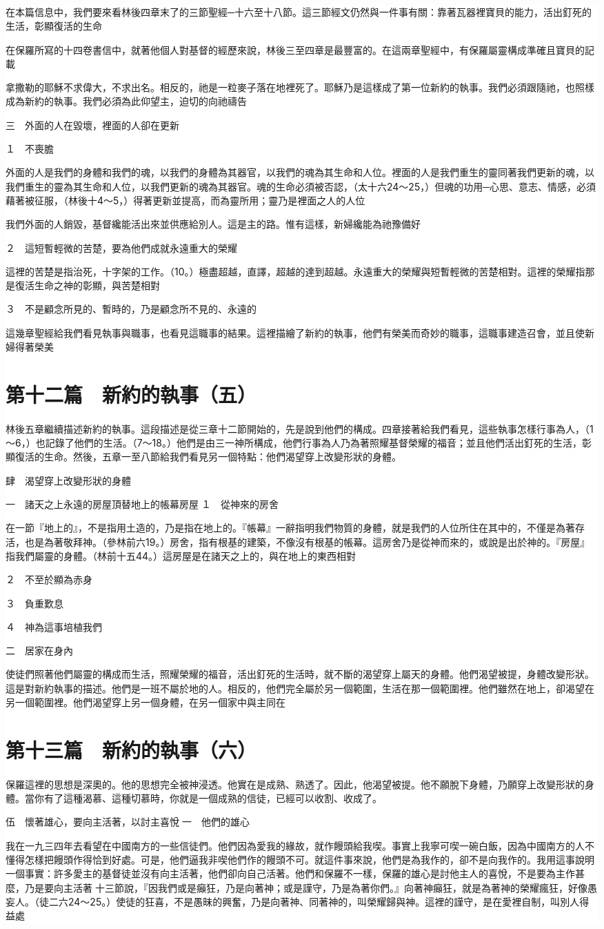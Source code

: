 在本篇信息中，我們要來看林後四章末了的三節聖經─十六至十八節。這三節經文仍然與一件事有關：靠著瓦器裡寶貝的能力，活出釘死的生活，彰顯復活的生命

在保羅所寫的十四卷書信中，就著他個人對基督的經歷來說，林後三至四章是最豐富的。在這兩章聖經中，有保羅屬靈構成準確且寶貝的記載

拿撒勒的耶穌不求偉大，不求出名。相反的，祂是一粒麥子落在地裡死了。耶穌乃是這樣成了第一位新約的執事。我們必須跟隨祂，也照樣成為新約的執事。我們必須為此仰望主，迫切的向祂禱告

三　外面的人在毀壞，裡面的人卻在更新 

１　不喪膽 

外面的人是我們的身體和我們的魂，以我們的身體為其器官，以我們的魂為其生命和人位。裡面的人是我們重生的靈同著我們更新的魂，以我們重生的靈為其生命和人位，以我們更新的魂為其器官。魂的生命必須被否認，（太十六24～25，）但魂的功用─心思、意志、情感，必須藉著被征服，（林後十4～5，）得著更新並提高，而為靈所用；靈乃是裡面之人的人位

我們外面的人銷毀，基督纔能活出來並供應給別人。這是主的路。惟有這樣，新婦纔能為祂豫備好

２　這短暫輕微的苦楚，要為他們成就永遠重大的榮耀

這裡的苦楚是指治死，十字架的工作。（10。）極盡超越，直譯，超越的達到超越。永遠重大的榮耀與短暫輕微的苦楚相對。這裡的榮耀指那是復活生命之神的彰顯，與苦楚相對

３　不是顧念所見的、暫時的，乃是顧念所不見的、永遠的 

這幾章聖經給我們看見執事與職事，也看見這職事的結果。這裡描繪了新約的執事，他們有榮美而奇妙的職事，這職事建造召會，並且使新婦得著榮美


# 第十二篇　新約的執事（五）


林後五章繼續描述新約的執事。這段描述是從三章十二節開始的，先是說到他們的構成。四章接著給我們看見，這些執事怎樣行事為人，（1～6，）也記錄了他們的生活。（7～18。）他們是由三一神所構成，他們行事為人乃為著照耀基督榮耀的福音；並且他們活出釘死的生活，彰顯復活的生命。然後，五章一至八節給我們看見另一個特點：他們渴望穿上改變形狀的身體。

肆　渴望穿上改變形狀的身體

一　諸天之上永遠的房屋頂替地上的帳幕房屋 
１　從神來的房舍 

在一節『地上的』，不是指用土造的，乃是指在地上的。『帳幕』一辭指明我們物質的身體，就是我們的人位所住在其中的，不僅是為著存活，也是為著敬拜神。（參林前六19。）房舍，指有根基的建築，不像沒有根基的帳幕。這房舍乃是從神而來的，或說是出於神的。『房屋』指我們屬靈的身體。（林前十五44。）這房屋是在諸天之上的，與在地上的東西相對

２　不至於顯為赤身

３　負重歎息

４　神為這事培植我們 

二　居家在身內 

使徒們照著他們屬靈的構成而生活，照耀榮耀的福音，活出釘死的生活時，就不斷的渴望穿上屬天的身體。他們渴望被提，身體改變形狀。這是對新約執事的描述。他們是一班不屬於地的人。相反的，他們完全屬於另一個範圍，生活在那一個範圍裡。他們雖然在地上，卻渴望在另一個範圍裡。他們渴望穿上另一個身體，在另一個家中與主同在

# 第十三篇　新約的執事（六）

保羅這裡的思想是深奧的。他的思想完全被神浸透。他實在是成熟、熟透了。因此，他渴望被提。他不願脫下身體，乃願穿上改變形狀的身體。當你有了這種渴慕、這種切慕時，你就是一個成熟的信徒，已經可以收割、收成了。

伍　懷著雄心，要向主活著，以討主喜悅 
一　他們的雄心

我在一九三四年去看望在中國南方的一些信徒們。他們因為愛我的緣故，就作饅頭給我喫。事實上我寧可喫一碗白飯，因為中國南方的人不懂得怎樣把饅頭作得恰到好處。可是，他們逼我非喫他們作的饅頭不可。就這件事來說，他們是為我作的，卻不是向我作的。我用這事說明一個事實：許多愛主的基督徒並沒有向主活著，他們卻向自己活著。他們和保羅不一樣，保羅的雄心是討他主人的喜悅，不是要為主作甚麼，乃是要向主活著
十三節說，『因我們或是癲狂，乃是向著神；或是謹守，乃是為著你們。』向著神癲狂，就是為著神的榮耀瘋狂，好像愚妄人。（徒二六24～25。）使徒的狂喜，不是愚昧的興奮，乃是向著神、同著神的，叫榮耀歸與神。這裡的謹守，是在愛裡自制，叫別人得益處
